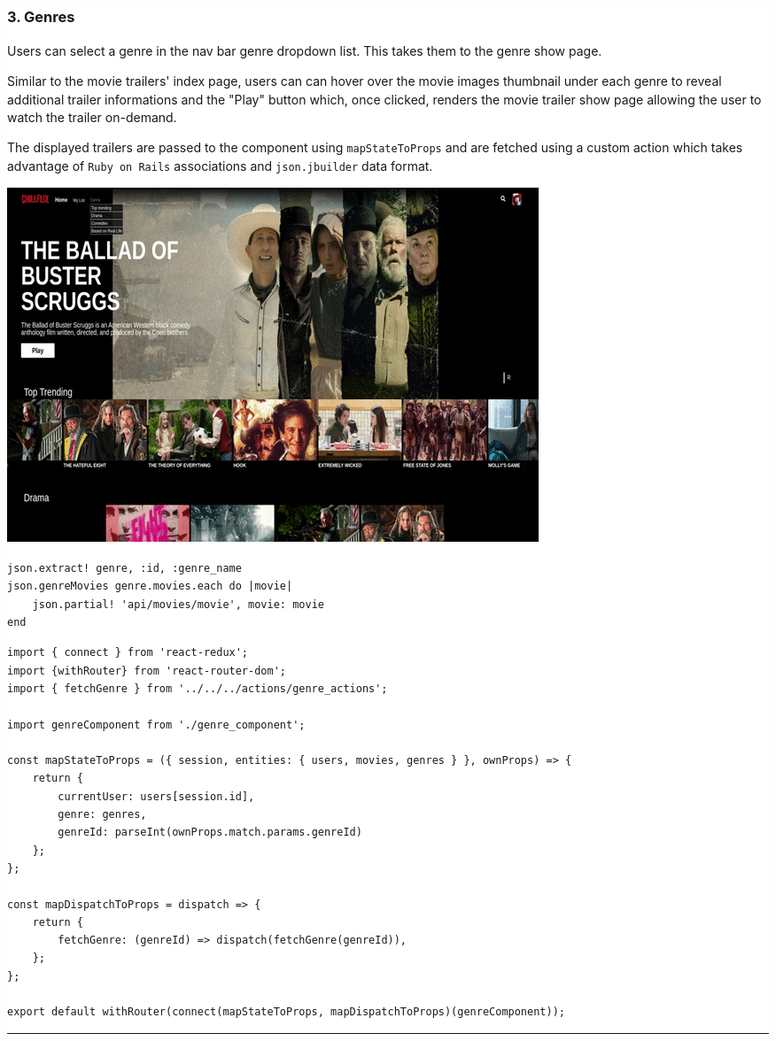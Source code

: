 
### 3. Genres

Users can select a genre in the nav bar genre dropdown list. This takes them to the genre show page.

Similar to the movie trailers' index page, users can can hover over the movie images thumbnail under each genre to reveal additional trailer informations and the "Play" button which, once clicked, renders the movie trailer show page allowing the user to watch the trailer on-demand.

The displayed trailers are passed to the component using `mapStateToProps` and are fetched using a custom action which takes advantage of `Ruby on Rails` associations and `json.jbuilder` data format.

![Chillflix-trailers-Genres](app/assets/images/readme_gifs/genres_gif.gif)

```
json.extract! genre, :id, :genre_name
json.genreMovies genre.movies.each do |movie|
    json.partial! 'api/movies/movie', movie: movie
end
```

```
import { connect } from 'react-redux';
import {withRouter} from 'react-router-dom';
import { fetchGenre } from '../../../actions/genre_actions';

import genreComponent from './genre_component';

const mapStateToProps = ({ session, entities: { users, movies, genres } }, ownProps) => {
    return {
        currentUser: users[session.id],
        genre: genres,
        genreId: parseInt(ownProps.match.params.genreId)
    };
};

const mapDispatchToProps = dispatch => {
    return {
        fetchGenre: (genreId) => dispatch(fetchGenre(genreId)),
    };
};

export default withRouter(connect(mapStateToProps, mapDispatchToProps)(genreComponent));
```

---